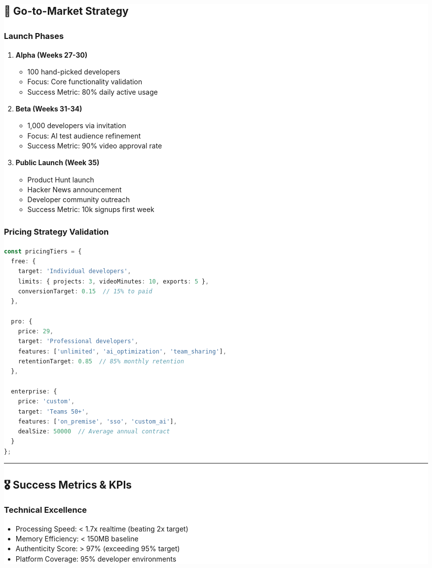 
## 🚀 Go-to-Market Strategy

### Launch Phases

1. **Alpha (Weeks 27-30)**
   - 100 hand-picked developers
   - Focus: Core functionality validation
   - Success Metric: 80% daily active usage

2. **Beta (Weeks 31-34)**
   - 1,000 developers via invitation
   - Focus: AI test audience refinement
   - Success Metric: 90% video approval rate

3. **Public Launch (Week 35)**
   - Product Hunt launch
   - Hacker News announcement
   - Developer community outreach
   - Success Metric: 10k signups first week

### Pricing Strategy Validation

```typescript
const pricingTiers = {
  free: {
    target: 'Individual developers',
    limits: { projects: 3, videoMinutes: 10, exports: 5 },
    conversionTarget: 0.15  // 15% to paid
  },
  
  pro: {
    price: 29,
    target: 'Professional developers',
    features: ['unlimited', 'ai_optimization', 'team_sharing'],
    retentionTarget: 0.85  // 85% monthly retention
  },
  
  enterprise: {
    price: 'custom',
    target: 'Teams 50+',
    features: ['on_premise', 'sso', 'custom_ai'],
    dealSize: 50000  // Average annual contract
  }
};
```

---

## 🎖️ Success Metrics & KPIs

### Technical Excellence
- Processing Speed: < 1.7x realtime (beating 2x target)
- Memory Efficiency: < 150MB baseline
- Authenticity Score: > 97% (exceeding 95% target)
- Platform Coverage: 95% developer environments
